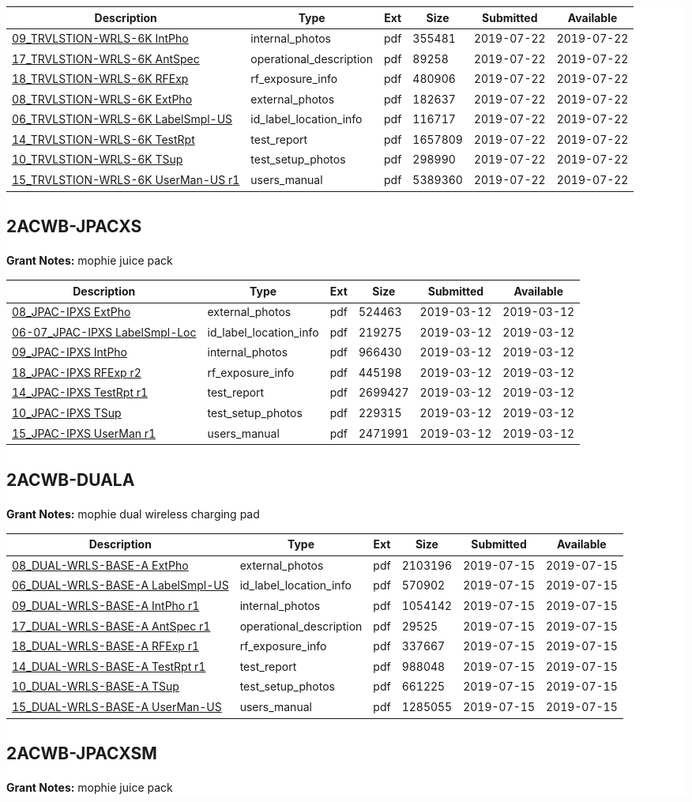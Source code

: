 | Description | Type | Ext | Size | Submitted | Available |
| ----------- | ---- | --- | ---- | --------- | --------- |
| [09_TRVLSTION-WRLS-6K IntPho](2ACWB-TRV6K/f868f5fe8fcf323badee1b5629bd39bd/4366646.pdf) | internal_photos | pdf | 355481 | 2019-07-22 | 2019-07-22 |
| [17_TRVLSTION-WRLS-6K AntSpec](2ACWB-TRV6K/f868f5fe8fcf323badee1b5629bd39bd/4366653.pdf) | operational_description | pdf | 89258 | 2019-07-22 | 2019-07-22 |
| [18_TRVLSTION-WRLS-6K RFExp](2ACWB-TRV6K/f868f5fe8fcf323badee1b5629bd39bd/4366654.pdf) | rf_exposure_info | pdf | 480906 | 2019-07-22 | 2019-07-22 |
| [08_TRVLSTION-WRLS-6K ExtPho](2ACWB-TRV6K/f868f5fe8fcf323badee1b5629bd39bd/4366645.pdf) | external_photos | pdf | 182637 | 2019-07-22 | 2019-07-22 |
| [06_TRVLSTION-WRLS-6K LabelSmpl-US](2ACWB-TRV6K/f868f5fe8fcf323badee1b5629bd39bd/4366644.pdf) | id_label_location_info | pdf | 116717 | 2019-07-22 | 2019-07-22 |
| [14_TRVLSTION-WRLS-6K TestRpt](2ACWB-TRV6K/f868f5fe8fcf323badee1b5629bd39bd/4366651.pdf) | test_report | pdf | 1657809 | 2019-07-22 | 2019-07-22 |
| [10_TRVLSTION-WRLS-6K TSup](2ACWB-TRV6K/f868f5fe8fcf323badee1b5629bd39bd/4366647.pdf) | test_setup_photos | pdf | 298990 | 2019-07-22 | 2019-07-22 |
| [15_TRVLSTION-WRLS-6K UserMan-US r1](2ACWB-TRV6K/f868f5fe8fcf323badee1b5629bd39bd/4366652.pdf) | users_manual | pdf | 5389360 | 2019-07-22 | 2019-07-22 |
## 2ACWB-JPACXS
**Grant Notes:** mophie juice pack

| Description | Type | Ext | Size | Submitted | Available |
| ----------- | ---- | --- | ---- | --------- | --------- |
| [08_JPAC-IPXS ExtPho](2ACWB-JPACXS/22487442a8f112e13071e9493b608618/4198210.pdf) | external_photos | pdf | 524463 | 2019-03-12 | 2019-03-12 |
| [06-07_JPAC-IPXS LabelSmpl-Loc](2ACWB-JPACXS/22487442a8f112e13071e9493b608618/4198209.pdf) | id_label_location_info | pdf | 219275 | 2019-03-12 | 2019-03-12 |
| [09_JPAC-IPXS IntPho](2ACWB-JPACXS/22487442a8f112e13071e9493b608618/4198211.pdf) | internal_photos | pdf | 966430 | 2019-03-12 | 2019-03-12 |
| [18_JPAC-IPXS RFExp r2](2ACWB-JPACXS/22487442a8f112e13071e9493b608618/4198218.pdf) | rf_exposure_info | pdf | 445198 | 2019-03-12 | 2019-03-12 |
| [14_JPAC-IPXS TestRpt r1](2ACWB-JPACXS/22487442a8f112e13071e9493b608618/4198216.pdf) | test_report | pdf | 2699427 | 2019-03-12 | 2019-03-12 |
| [10_JPAC-IPXS TSup](2ACWB-JPACXS/22487442a8f112e13071e9493b608618/4198212.pdf) | test_setup_photos | pdf | 229315 | 2019-03-12 | 2019-03-12 |
| [15_JPAC-IPXS UserMan r1](2ACWB-JPACXS/22487442a8f112e13071e9493b608618/4198217.pdf) | users_manual | pdf | 2471991 | 2019-03-12 | 2019-03-12 |
## 2ACWB-DUALA
**Grant Notes:** mophie dual wireless charging pad

| Description | Type | Ext | Size | Submitted | Available |
| ----------- | ---- | --- | ---- | --------- | --------- |
| [08_DUAL-WRLS-BASE-A ExtPho](2ACWB-DUALA/ce2033e1c1d238c67e44df8c9a013705/4356101.pdf) | external_photos | pdf | 2103196 | 2019-07-15 | 2019-07-15 |
| [06_DUAL-WRLS-BASE-A LabelSmpl-US](2ACWB-DUALA/ce2033e1c1d238c67e44df8c9a013705/4356100.pdf) | id_label_location_info | pdf | 570902 | 2019-07-15 | 2019-07-15 |
| [09_DUAL-WRLS-BASE-A IntPho r1](2ACWB-DUALA/ce2033e1c1d238c67e44df8c9a013705/4356102.pdf) | internal_photos | pdf | 1054142 | 2019-07-15 | 2019-07-15 |
| [17_DUAL-WRLS-BASE-A AntSpec r1](2ACWB-DUALA/ce2033e1c1d238c67e44df8c9a013705/4356109.pdf) | operational_description | pdf | 29525 | 2019-07-15 | 2019-07-15 |
| [18_DUAL-WRLS-BASE-A RFExp r1](2ACWB-DUALA/ce2033e1c1d238c67e44df8c9a013705/4356110.pdf) | rf_exposure_info | pdf | 337667 | 2019-07-15 | 2019-07-15 |
| [14_DUAL-WRLS-BASE-A TestRpt r1](2ACWB-DUALA/ce2033e1c1d238c67e44df8c9a013705/4356107.pdf) | test_report | pdf | 988048 | 2019-07-15 | 2019-07-15 |
| [10_DUAL-WRLS-BASE-A TSup](2ACWB-DUALA/ce2033e1c1d238c67e44df8c9a013705/4356103.pdf) | test_setup_photos | pdf | 661225 | 2019-07-15 | 2019-07-15 |
| [15_DUAL-WRLS-BASE-A UserMan-US](2ACWB-DUALA/ce2033e1c1d238c67e44df8c9a013705/4356108.pdf) | users_manual | pdf | 1285055 | 2019-07-15 | 2019-07-15 |
## 2ACWB-JPACXSM
**Grant Notes:** mophie juice pack
